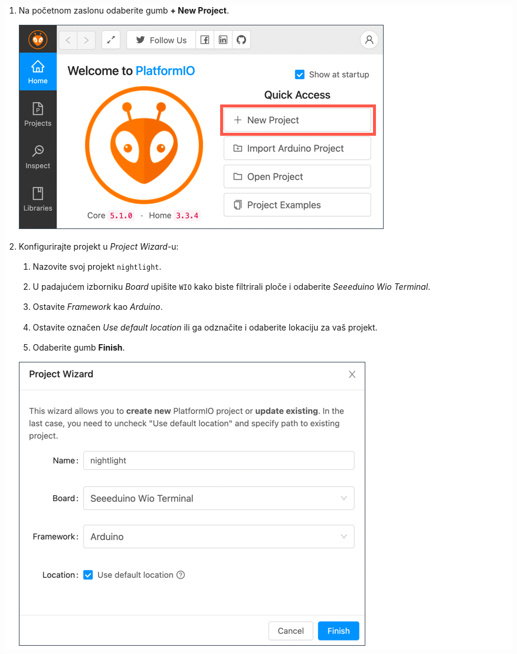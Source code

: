 1. Na početnom zaslonu odaberite gumb **+ New Project**.

    ![Gumb za novi projekt](../../../../../translated_images/vscode-platformio-welcome-new-button.ba6fc8a4c7b78cc822e1ce47ba29c5db96668cce7c5f4adbfd2f1196422baa26.hr.png)

1. Konfigurirajte projekt u *Project Wizard*-u:

    1. Nazovite svoj projekt `nightlight`.

    1. U padajućem izborniku *Board* upišite `WIO` kako biste filtrirali ploče i odaberite *Seeeduino Wio Terminal*.

    1. Ostavite *Framework* kao *Arduino*.

    1. Ostavite označen *Use default location* ili ga odznačite i odaberite lokaciju za vaš projekt.

    1. Odaberite gumb **Finish**.

    ![Dovršeni čarobnjak za projekt](../../../../../translated_images/vscode-platformio-nightlight-project-wizard.5c64db4da6037420827c2597507897233457210ee23975711fa2285efdcd0dc7.hr.png)
